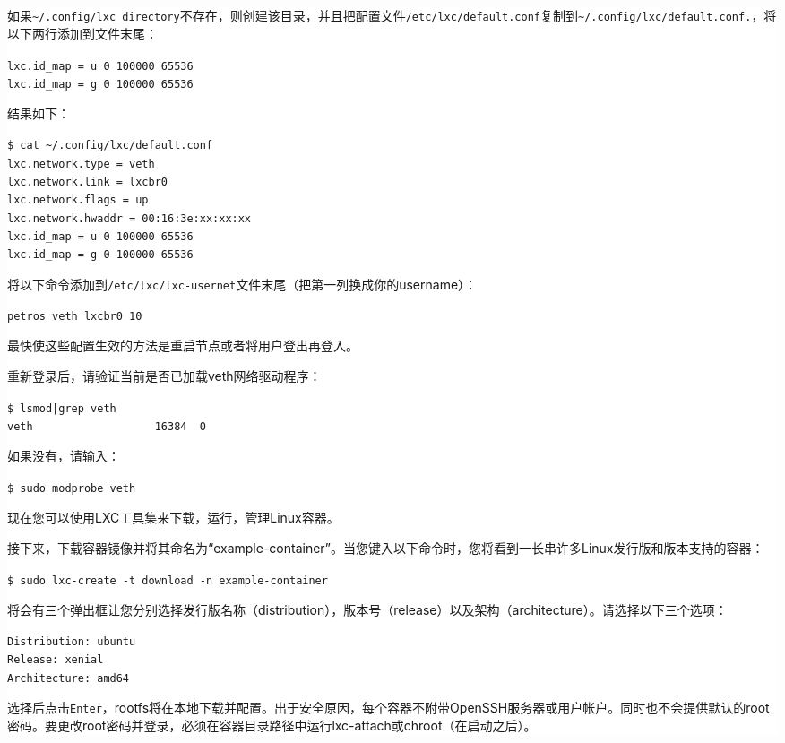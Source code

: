 
如果`~/.config/lxc directory`不存在，则创建该目录，并且把配置文件`/etc/lxc/default.conf`复制到`~/.config/lxc/default.conf.`，将以下两行添加到文件末尾：

```
lxc.id_map = u 0 100000 65536
lxc.id_map = g 0 100000 65536
```

结果如下：

```
$ cat ~/.config/lxc/default.conf
lxc.network.type = veth
lxc.network.link = lxcbr0
lxc.network.flags = up
lxc.network.hwaddr = 00:16:3e:xx:xx:xx
lxc.id_map = u 0 100000 65536
lxc.id_map = g 0 100000 65536
```


将以下命令添加到`/etc/lxc/lxc-usernet`文件末尾（把第一列换成你的username）：

```
petros veth lxcbr0 10
```


最快使这些配置生效的方法是重启节点或者将用户登出再登入。

重新登录后，请验证当前是否已加载veth网络驱动程序：

```
$ lsmod|grep veth
veth                   16384  0
```


如果没有，请输入：

```
$ sudo modprobe veth
```


现在您可以使用LXC工具集来下载，运行，管理Linux容器。

接下来，下载容器镜像并将其命名为“example-container”。当您键入以下命令时，您将看到一长串许多Linux发行版和版本支持的容器：

```
$ sudo lxc-create -t download -n example-container
```

将会有三个弹出框让您分别选择发行版名称（distribution），版本号（release）以及架构（architecture）。请选择以下三个选项：

```
Distribution: ubuntu
Release: xenial
Architecture: amd64
```

选择后点击`Enter`，rootfs将在本地下载并配置。出于安全原因，每个容器不附带OpenSSH服务器或用户帐户。同时也不会提供默认的root密码。要更改root密码并登录，必须在容器目录路径中运行lxc-attach或chroot（在启动之后）。
